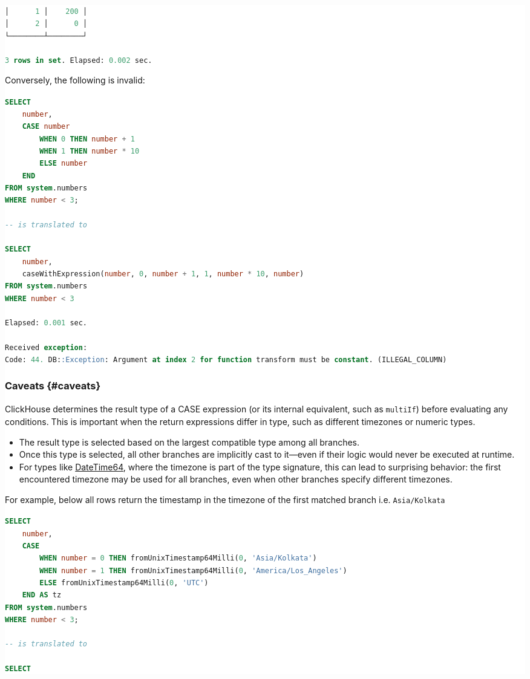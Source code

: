 ```sql
│      1 │    200 │
│      2 │      0 │
└────────┴────────┘

3 rows in set. Elapsed: 0.002 sec.
```

Conversely, the following is invalid:

```sql
SELECT
    number,
    CASE number
        WHEN 0 THEN number + 1
        WHEN 1 THEN number * 10
        ELSE number
    END
FROM system.numbers
WHERE number < 3;

-- is translated to

SELECT
    number,
    caseWithExpression(number, 0, number + 1, 1, number * 10, number)
FROM system.numbers
WHERE number < 3

Elapsed: 0.001 sec.

Received exception:
Code: 44. DB::Exception: Argument at index 2 for function transform must be constant. (ILLEGAL_COLUMN)

```

### Caveats  {#caveats}

ClickHouse determines the result type of a CASE expression (or its internal equivalent, such as `multiIf`) before evaluating any conditions. This is important when the return expressions differ in type, such as different timezones or numeric types.

- The result type is selected based on the largest compatible type among all branches.
- Once this type is selected, all other branches are implicitly cast to it—even if their logic would never be executed at runtime.
- For types like [DateTime64](/sql-reference/data-types/datetime64), where the timezone is part of the type signature, this can lead to surprising behavior: the first encountered timezone may be used for all branches, even when other branches specify different timezones.

For example, below all rows return the timestamp in the timezone of the first matched branch i.e. `Asia/Kolkata`

```sql
SELECT
    number,
    CASE
        WHEN number = 0 THEN fromUnixTimestamp64Milli(0, 'Asia/Kolkata')
        WHEN number = 1 THEN fromUnixTimestamp64Milli(0, 'America/Los_Angeles')
        ELSE fromUnixTimestamp64Milli(0, 'UTC')
    END AS tz
FROM system.numbers
WHERE number < 3;

-- is translated to

SELECT
```